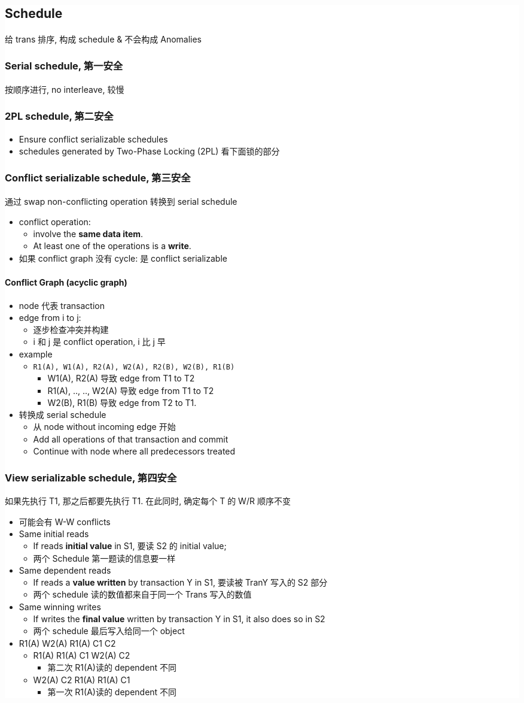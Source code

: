## Schedule

给 trans 排序, 构成 schedule & 不会构成 Anomalies

### Serial schedule, 第一安全

按顺序进行, no interleave, 较慢

### 2PL schedule, 第二安全

- Ensure conflict serializable schedules
- schedules generated by Two-Phase Locking (2PL) 看下面锁的部分

### Conflict serializable schedule, 第三安全

通过 swap non-conflicting operation 转换到 serial schedule

- conflict operation:
  - involve the **same data item**.
  - At least one of the operations is a **write**.
- 如果 conflict graph 没有 cycle: 是 conflict serializable

#### Conflict Graph (acyclic graph)

- node 代表 transaction
- edge from i to j:
  - 逐步检查冲突并构建
  - i 和 j 是 conflict operation, i 比 j 早
- example
  - `R1(A), W1(A), R2(A), W2(A), R2(B), W2(B), R1(B)`
    - W1(A), R2(A) 导致 edge from T1 to T2
    - R1(A), .., .., W2(A) 导致 edge from T1 to T2
    - W2(B), R1(B) 导致 edge from T2 to T1.
- 转换成 serial schedule
  - 从 node without incoming edge 开始
  - Add all operations of that transaction and commit
  - Continue with node where all predecessors treated

### View serializable schedule, 第四安全

如果先执行 T1, 那之后都要先执行 T1. 在此同时, 确定每个 T 的 W/R 顺序不变

- 可能会有 W-W conflicts
- Same initial reads
  - If reads **initial value** in S1, 要读 S2 的 initial value;
  - 两个 Schedule 第一题读的信息要一样
- Same dependent reads
  - If reads a **value written** by transaction Y in S1, 要读被 TranY 写入的 S2 部分
  - 两个 schedule 读的数值都来自于同一个 Trans 写入的数值
- Same winning writes
  - If writes the **final value** written by transaction Y in S1, it also does so in S2
  - 两个 schedule 最后写入给同一个 object
- R1(A) W2(A) R1(A) C1 C2
  - R1(A) R1(A) C1 W2(A) C2
    - 第二次 R1(A)读的 dependent 不同
  - W2(A) C2 R1(A) R1(A) C1
    - 第一次 R1(A)读的 dependent 不同
